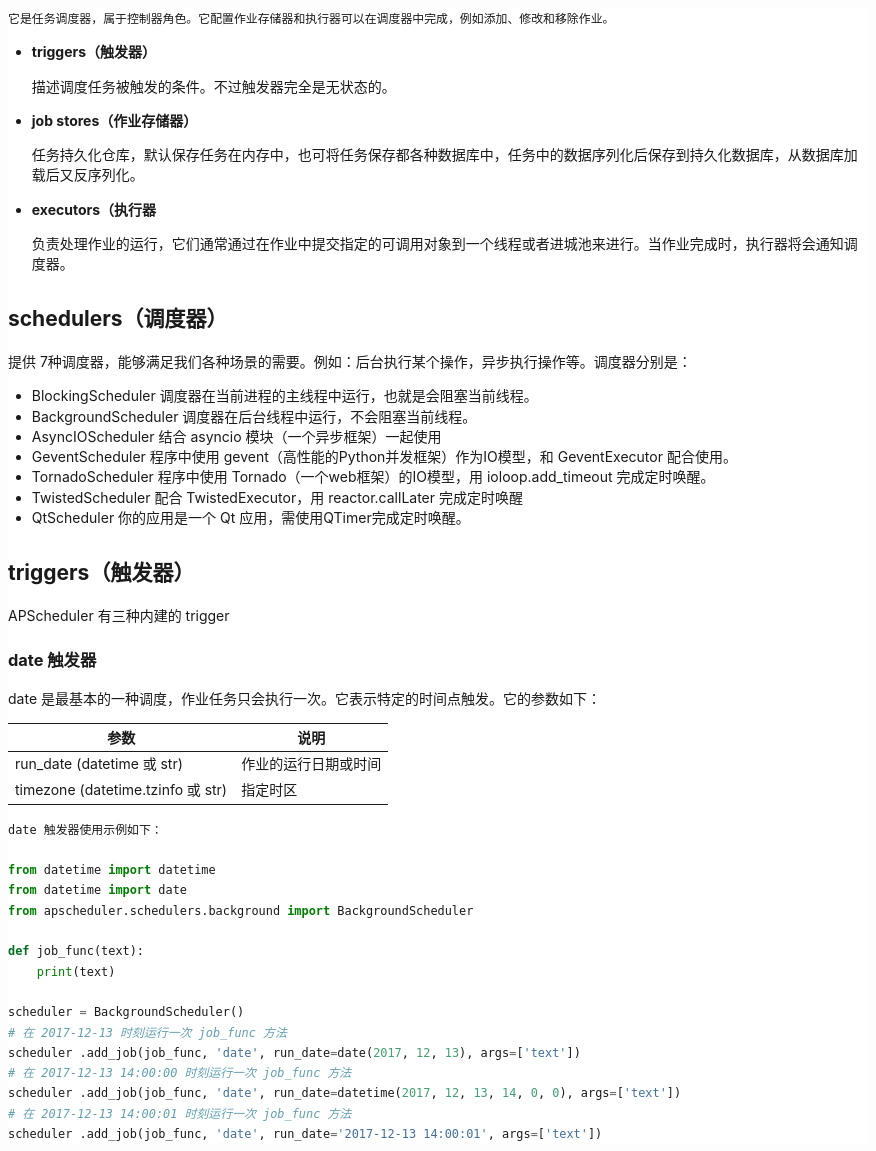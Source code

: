 
	它是任务调度器，属于控制器角色。它配置作业存储器和执行器可以在调度器中完成，例如添加、修改和移除作业。




 - **triggers（触发器）**
 
	描述调度任务被触发的条件。不过触发器完全是无状态的。
	
 - **job stores（作业存储器）**

	任务持久化仓库，默认保存任务在内存中，也可将任务保存都各种数据库中，任务中的数据序列化后保存到持久化数据库，从数据库加载后又反序列化。

 - **executors（执行器**

	负责处理作业的运行，它们通常通过在作业中提交指定的可调用对象到一个线程或者进城池来进行。当作业完成时，执行器将会通知调度器。


## schedulers（调度器）
提供 7种调度器，能够满足我们各种场景的需要。例如：后台执行某个操作，异步执行操作等。调度器分别是：

 - BlockingScheduler
调度器在当前进程的主线程中运行，也就是会阻塞当前线程。
 - BackgroundScheduler
调度器在后台线程中运行，不会阻塞当前线程。
 - AsyncIOScheduler
结合 asyncio 模块（一个异步框架）一起使用
 - GeventScheduler
程序中使用 gevent（高性能的Python并发框架）作为IO模型，和 GeventExecutor 配合使用。
 - TornadoScheduler
程序中使用 Tornado（一个web框架）的IO模型，用 ioloop.add_timeout 完成定时唤醒。
 - TwistedScheduler
配合 TwistedExecutor，用 reactor.callLater 完成定时唤醒
 - QtScheduler
你的应用是一个 Qt 应用，需使用QTimer完成定时唤醒。




## triggers（触发器）
APScheduler 有三种内建的 trigger

### date 触发器

date 是最基本的一种调度，作业任务只会执行一次。它表示特定的时间点触发。它的参数如下：


<table><thead><tr><th>参数</th><th>说明</th></tr></thead><tbody><tr><td>run_date (datetime 或 str)</td><td>作业的运行日期或时间</td></tr><tr><td>timezone (datetime.tzinfo 或 str)</td><td>指定时区</td></tr></tbody></table>


```python
date 触发器使用示例如下：

from datetime import datetime
from datetime import date
from apscheduler.schedulers.background import BackgroundScheduler

def job_func(text):
    print(text)

scheduler = BackgroundScheduler()
# 在 2017-12-13 时刻运行一次 job_func 方法
scheduler .add_job(job_func, 'date', run_date=date(2017, 12, 13), args=['text'])
# 在 2017-12-13 14:00:00 时刻运行一次 job_func 方法
scheduler .add_job(job_func, 'date', run_date=datetime(2017, 12, 13, 14, 0, 0), args=['text'])
# 在 2017-12-13 14:00:01 时刻运行一次 job_func 方法
scheduler .add_job(job_func, 'date', run_date='2017-12-13 14:00:01', args=['text'])

```